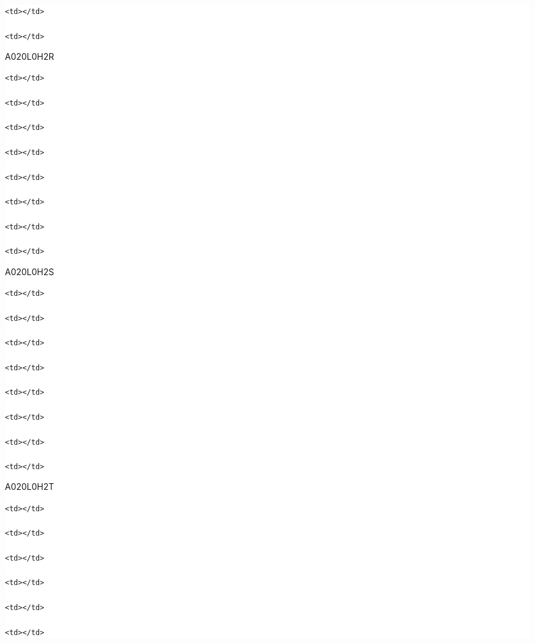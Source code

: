     <td></td>
    
    <td></td>
    

</tr>

<tr>
    <td>A020L0H2R</td>
    
    <td></td>
    
    <td></td>
    
    <td></td>
    
    <td></td>
    
    <td></td>
    
    <td></td>
    
    <td></td>
    
    <td></td>
    

</tr>

<tr>
    <td>A020L0H2S</td>
    
    <td></td>
    
    <td></td>
    
    <td></td>
    
    <td></td>
    
    <td></td>
    
    <td></td>
    
    <td></td>
    
    <td></td>
    

</tr>

<tr>
    <td>A020L0H2T</td>
    
    <td></td>
    
    <td></td>
    
    <td></td>
    
    <td></td>
    
    <td></td>
    
    <td></td>
    